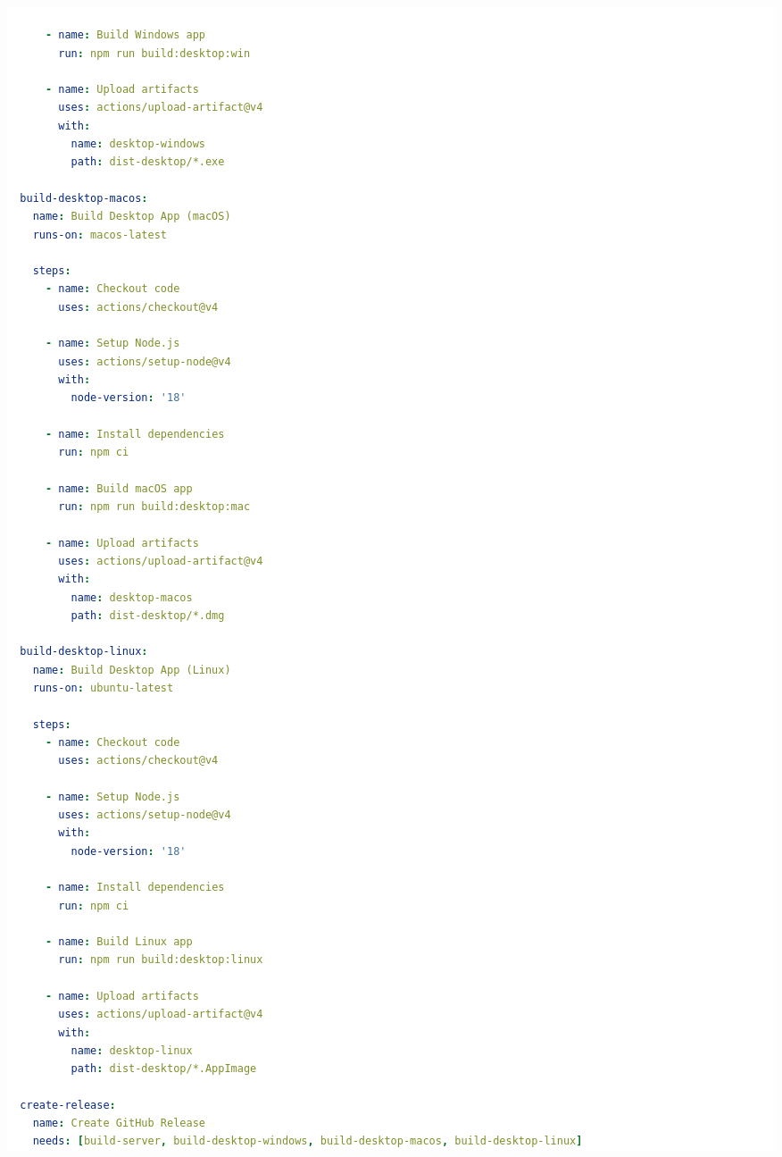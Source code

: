 ```yaml
      
      - name: Build Windows app
        run: npm run build:desktop:win
      
      - name: Upload artifacts
        uses: actions/upload-artifact@v4
        with:
          name: desktop-windows
          path: dist-desktop/*.exe

  build-desktop-macos:
    name: Build Desktop App (macOS)
    runs-on: macos-latest
    
    steps:
      - name: Checkout code
        uses: actions/checkout@v4
      
      - name: Setup Node.js
        uses: actions/setup-node@v4
        with:
          node-version: '18'
      
      - name: Install dependencies
        run: npm ci
      
      - name: Build macOS app
        run: npm run build:desktop:mac
      
      - name: Upload artifacts
        uses: actions/upload-artifact@v4
        with:
          name: desktop-macos
          path: dist-desktop/*.dmg

  build-desktop-linux:
    name: Build Desktop App (Linux)
    runs-on: ubuntu-latest
    
    steps:
      - name: Checkout code
        uses: actions/checkout@v4
      
      - name: Setup Node.js
        uses: actions/setup-node@v4
        with:
          node-version: '18'
      
      - name: Install dependencies
        run: npm ci
      
      - name: Build Linux app
        run: npm run build:desktop:linux
      
      - name: Upload artifacts
        uses: actions/upload-artifact@v4
        with:
          name: desktop-linux
          path: dist-desktop/*.AppImage

  create-release:
    name: Create GitHub Release
    needs: [build-server, build-desktop-windows, build-desktop-macos, build-desktop-linux]
```